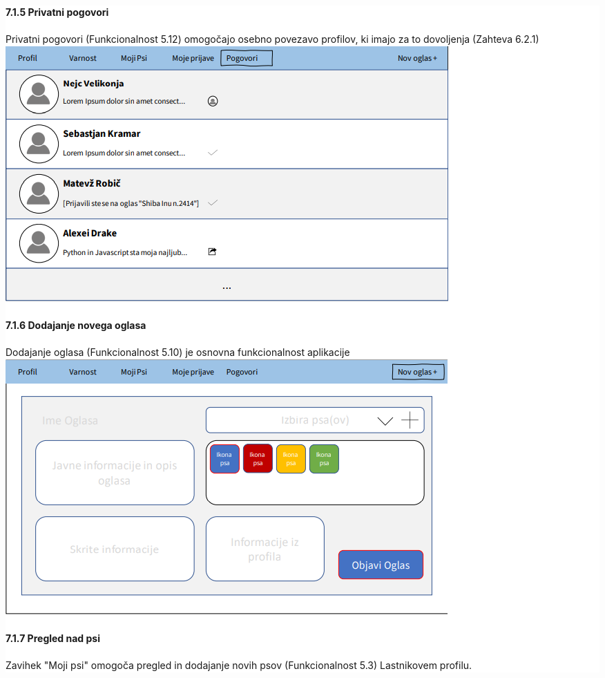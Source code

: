 #### 7.1.5 Privatni pogovori
Privatni pogovori (Funkcionalnost 5.12) omogočajo osebno povezavo profilov, ki imajo za to dovoljenja (Zahteva 6.2.1)  
![Messages](../img/messagesView.png)

#### 7.1.6 Dodajanje novega oglasa
Dodajanje oglasa (Funkcionalnost 5.10) je osnovna funkcionalnost aplikacije  
![New](../img/newView.png)

#### 7.1.7 Pregled nad psi
Zavihek "Moji psi" omogoča pregled in dodajanje novih psov (Funkcionalnost 5.3) Lastnikovem profilu.  